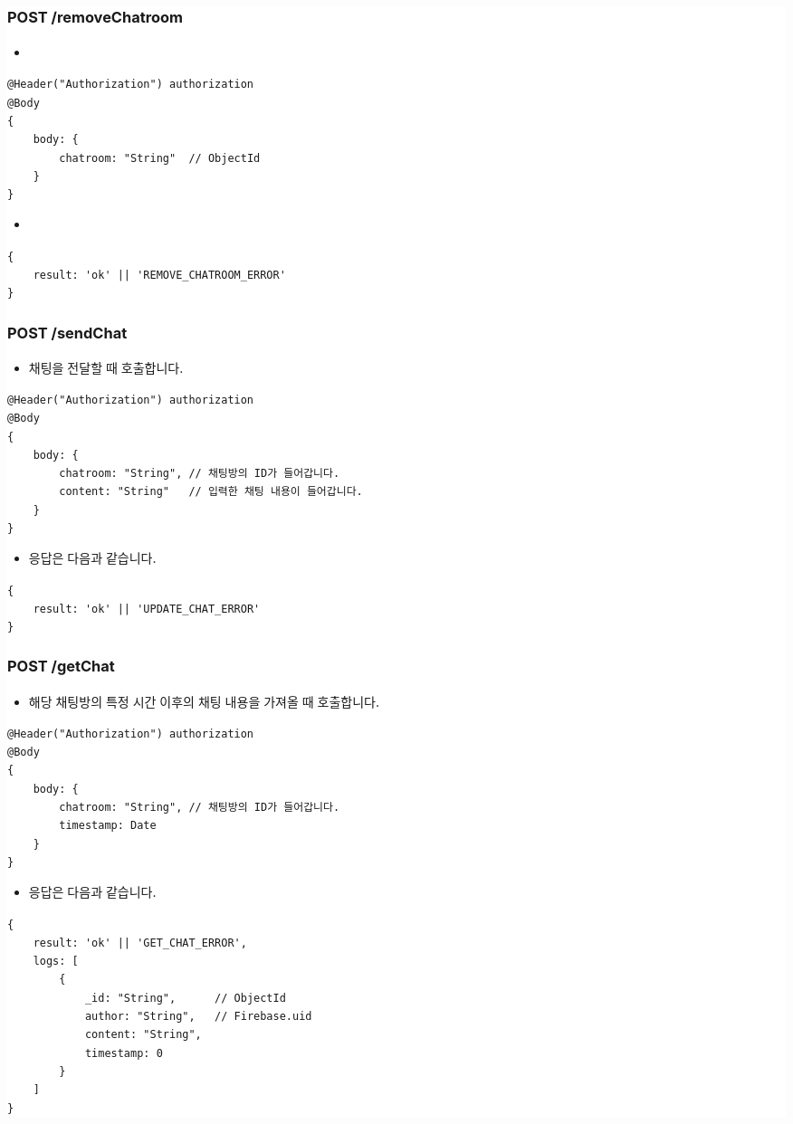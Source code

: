 ### POST /removeChatroom
*
```
@Header("Authorization") authorization
@Body
{
    body: {
        chatroom: "String"  // ObjectId
    }
}
```
*
```
{
    result: 'ok' || 'REMOVE_CHATROOM_ERROR'
}
```

### POST /sendChat
* 채팅을 전달할 때 호출합니다.
```
@Header("Authorization") authorization
@Body
{
    body: {
        chatroom: "String", // 채팅방의 ID가 들어갑니다.
        content: "String"   // 입력한 채팅 내용이 들어갑니다.
    }
}
```
* 응답은 다음과 같습니다.
```
{
    result: 'ok' || 'UPDATE_CHAT_ERROR'
}
```

### POST /getChat
* 해당 채팅방의 특정 시간 이후의 채팅 내용을 가져올 때 호출합니다.
```
@Header("Authorization") authorization
@Body
{
    body: {
        chatroom: "String", // 채팅방의 ID가 들어갑니다.
        timestamp: Date
    }
}
```
* 응답은 다음과 같습니다.
```
{
    result: 'ok' || 'GET_CHAT_ERROR',
    logs: [
        {
            _id: "String",      // ObjectId
            author: "String",   // Firebase.uid
            content: "String",
            timestamp: 0
        }
    ]
}
```
